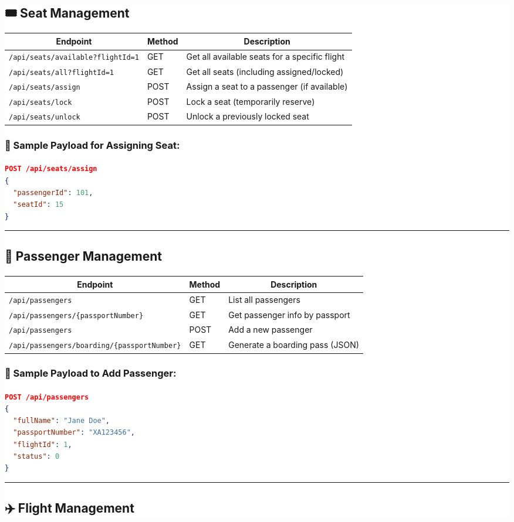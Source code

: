 
## 🎟️ Seat Management

| Endpoint                                | Method | Description                                       |
|----------------------------------------|--------|-------------------------------------------------|
| `/api/seats/available?flightId=1`      | GET    | Get all available seats for a specific flight   |
| `/api/seats/all?flightId=1`            | GET    | Get all seats (including assigned/locked)       |
| `/api/seats/assign`                    | POST   | Assign a seat to a passenger (if available)     |
| `/api/seats/lock`                      | POST   | Lock a seat (temporarily reserve)               |
| `/api/seats/unlock`                    | POST   | Unlock a previously locked seat                 |

### 🔄 Sample Payload for Assigning Seat:

```json
POST /api/seats/assign
{
  "passengerId": 101,
  "seatId": 15
}
```

---

## 🥃 Passenger Management

| Endpoint                                 | Method | Description                                 |
|-----------------------------------------|--------|---------------------------------------------|
| `/api/passengers`                       | GET    | List all passengers                        |
| `/api/passengers/{passportNumber}`      | GET    | Get passenger info by passport             |
| `/api/passengers`                       | POST   | Add a new passenger                        |
| `/api/passengers/boarding/{passportNumber}` | GET | Generate a boarding pass (JSON)            |

### 🗾 Sample Payload to Add Passenger:

```json
POST /api/passengers
{
  "fullName": "Jane Doe",
  "passportNumber": "XA123456",
  "flightId": 1,
  "status": 0
}
```

---

## ✈️ Flight Management
